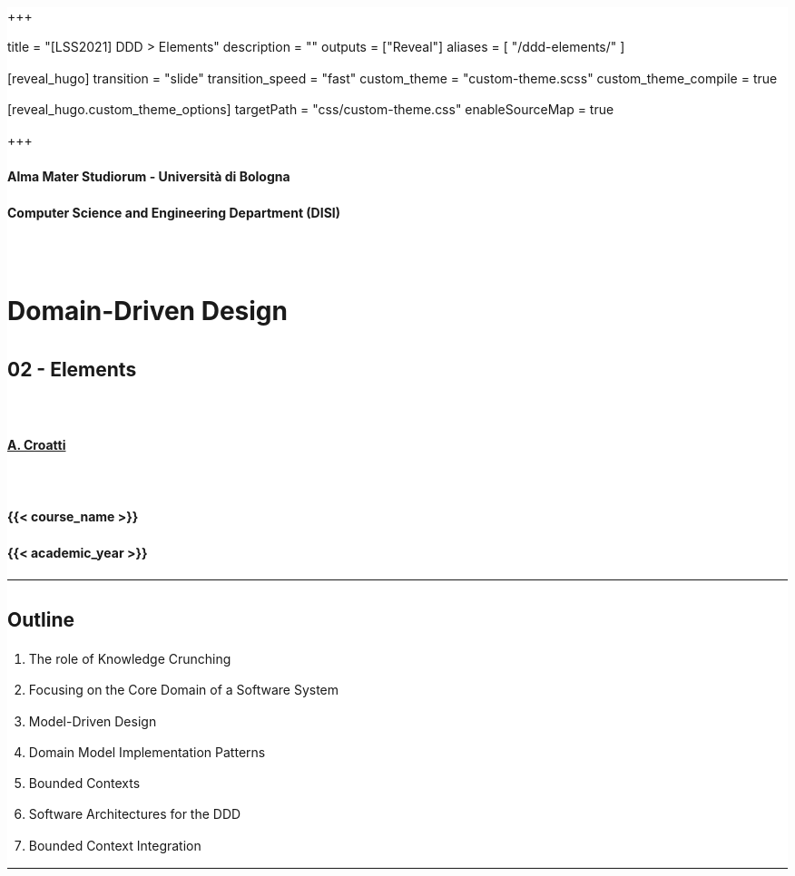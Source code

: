  
+++

title = "[LSS2021] DDD > Elements"
description = ""
outputs = ["Reveal"]
aliases = [
    "/ddd-elements/"
]

[reveal_hugo]
transition = "slide"
transition_speed = "fast"
custom_theme = "custom-theme.scss"
custom_theme_compile = true

[reveal_hugo.custom_theme_options]
targetPath = "css/custom-theme.css"
enableSourceMap = true

+++

#### Alma Mater Studiorum - Università di Bologna
#### Computer Science and Engineering Department (DISI)
&nbsp;
# Domain-Driven Design
## 02 - Elements
&nbsp;
#### [A. Croatti](mailto:a.croatti@unibo.it)
&nbsp;
#### {{< course_name >}}
#### {{< academic_year >}}

---

## Outline

1. The role of Knowledge Crunching

1. Focusing on the Core Domain of a Software System

1. Model-Driven Design

1. Domain Model Implementation Patterns

1. Bounded Contexts

1. Software Architectures for the DDD

1. Bounded Context Integration

---

